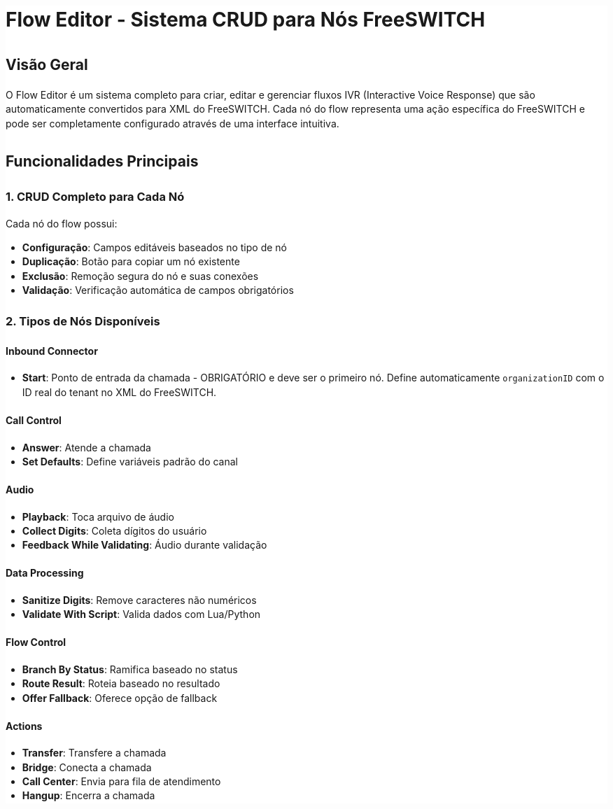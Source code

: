 # Flow Editor - Sistema CRUD para Nós FreeSWITCH

## Visão Geral

O Flow Editor é um sistema completo para criar, editar e gerenciar fluxos IVR (Interactive Voice Response) que são automaticamente convertidos para XML do FreeSWITCH. Cada nó do flow representa uma ação específica do FreeSWITCH e pode ser completamente configurado através de uma interface intuitiva.

## Funcionalidades Principais

### 1. CRUD Completo para Cada Nó

Cada nó do flow possui:
- **Configuração**: Campos editáveis baseados no tipo de nó
- **Duplicação**: Botão para copiar um nó existente
- **Exclusão**: Remoção segura do nó e suas conexões
- **Validação**: Verificação automática de campos obrigatórios

### 2. Tipos de Nós Disponíveis

#### Inbound Connector
- **Start**: Ponto de entrada da chamada - OBRIGATÓRIO e deve ser o primeiro nó. Define automaticamente `organizationID` com o ID real do tenant no XML do FreeSWITCH.

#### Call Control
- **Answer**: Atende a chamada
- **Set Defaults**: Define variáveis padrão do canal

#### Audio
- **Playback**: Toca arquivo de áudio
- **Collect Digits**: Coleta dígitos do usuário
- **Feedback While Validating**: Áudio durante validação

#### Data Processing
- **Sanitize Digits**: Remove caracteres não numéricos
- **Validate With Script**: Valida dados com Lua/Python

#### Flow Control
- **Branch By Status**: Ramifica baseado no status
- **Route Result**: Roteia baseado no resultado
- **Offer Fallback**: Oferece opção de fallback

#### Actions
- **Transfer**: Transfere a chamada
- **Bridge**: Conecta a chamada
- **Call Center**: Envia para fila de atendimento
- **Hangup**: Encerra a chamada

